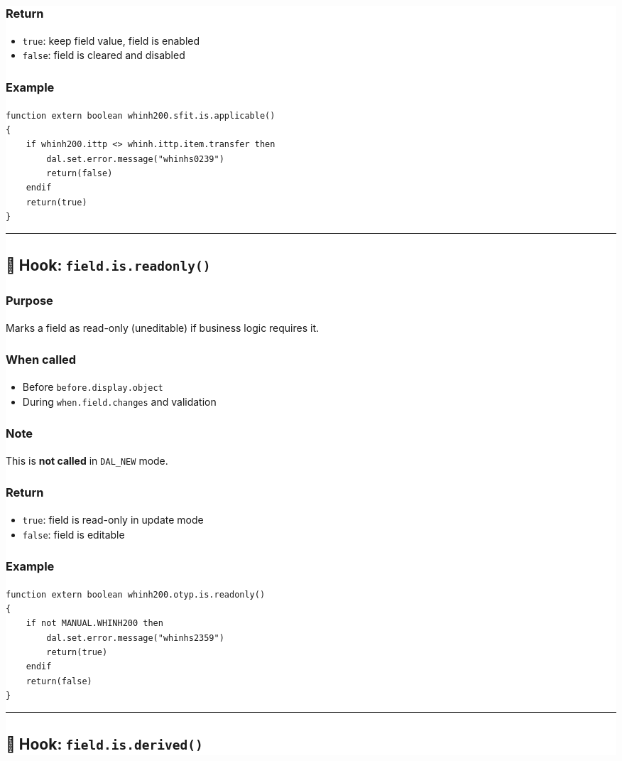 ### Return
* `true`: keep field value, field is enabled
* `false`: field is cleared and disabled

### Example
```baan
function extern boolean whinh200.sfit.is.applicable()
{
    if whinh200.ittp <> whinh.ittp.item.transfer then
        dal.set.error.message("whinhs0239")
        return(false)
    endif
    return(true)
}
```

---

## 🔹 Hook: `field.is.readonly()`

### Purpose
Marks a field as read-only (uneditable) if business logic requires it.

### When called
* Before `before.display.object`
* During `when.field.changes` and validation

### Note
This is **not called** in `DAL_NEW` mode.

### Return
* `true`: field is read-only in update mode
* `false`: field is editable

### Example
```baan
function extern boolean whinh200.otyp.is.readonly()
{
    if not MANUAL.WHINH200 then
        dal.set.error.message("whinhs2359")
        return(true)
    endif
    return(false)
}
```

---

## 🔹 Hook: `field.is.derived()`
